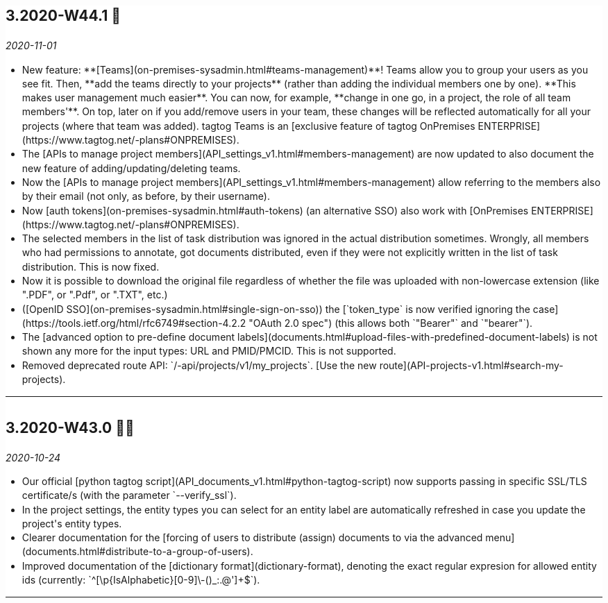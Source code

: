 
## 3.2020-W44.1 🎳
_2020-11-01_

<ul class="updates">
  <li class="new"><span markdown="1">New feature: **[Teams](on-premises-sysadmin.html#teams-management)**! Teams allow you to group your users as you see fit. Then, **add the teams directly to your projects** (rather than adding the individual members one by one). **This makes user management much easier**. You can now, for example, **change in one go, in a project, the role of all team members'**. On top, later on if you add/remove users in your team, these changes will be reflected automatically for all your projects (where that team was added). tagtog Teams is an [exclusive feature of tagtog OnPremises ENTERPRISE](https://www.tagtog.net/-plans#ONPREMISES).</span></li>
  <li class="new"><span markdown="1">The [APIs to manage project members](API_settings_v1.html#members-management) are now updated to also document the new feature of adding/updating/deleting teams.</span></li>
  <li class="new"><span markdown="1">Now the [APIs to manage project members](API_settings_v1.html#members-management) allow referring to the members also by their email (not only, as before, by their username).</span></li>
  <li class="new"><span markdown="1">Now [auth tokens](on-premises-sysadmin.html#auth-tokens) (an alternative SSO) also work with [OnPremises ENTERPRISE](https://www.tagtog.net/-plans#ONPREMISES).</span></li>
  <li class="fix"><span markdown="1">The selected members in the list of task distribution was ignored in the actual distribution sometimes. Wrongly, all members who had permissions to annotate, got documents distributed, even if they were not explicitly written in the list of task distribution. This is now fixed.</span></li>
  <li class="fix"><span markdown="1">Now it is possible to download the original file regardless of whether the file was uploaded with non-lowercase extension (like ".PDF", or ".Pdf", or ".TXT", etc.) </span></li>
  <li class="fix"><span markdown="1">([OpenID SSO](on-premises-sysadmin.html#single-sign-on-sso)) the [`token_type` is now verified ignoring the case](https://tools.ietf.org/html/rfc6749#section-4.2.2 "OAuth 2.0 spec") (this allows both `"Bearer"` and `"bearer"`).</span></li>
  <li class="fix"><span markdown="1">The [advanced option to pre-define document labels](documents.html#upload-files-with-predefined-document-labels) is not shown any more for the input types: URL and PMID/PMCID. This is not supported.</span></li>
  <li class="del"><span markdown="1">Removed deprecated route API: `/-api/projects/v1/my_projects`. [Use the new route](API-projects-v1.html#search-my-projects).</span></li>
</ul>

---

## 3.2020-W43.0 👮‍♀️
_2020-10-24_

<ul class="updates">
  <li class="new"><span markdown="1">Our official [python tagtog script](API_documents_v1.html#python-tagtog-script) now supports passing in specific SSL/TLS certificate/s (with the parameter `--verify_ssl`).</span></li>
  <li class="fix"><span markdown="1">In the project settings, the entity types you can select for an entity label are automatically refreshed in case you update the project's entity types.</span></li>
  <li class="doc"><span markdown="1">Clearer documentation for the [forcing of users to distribute (assign) documents to via the advanced menu](documents.html#distribute-to-a-group-of-users).</span></li>
  <li class="doc"><span markdown="1">Improved documentation of the [dictionary format](dictionary-format), denoting the exact regular expresion for allowed entity ids (currently: `^[\p{IsAlphabetic}[0-9]\-()_:.@']+$`).</span></li>
</ul>

---